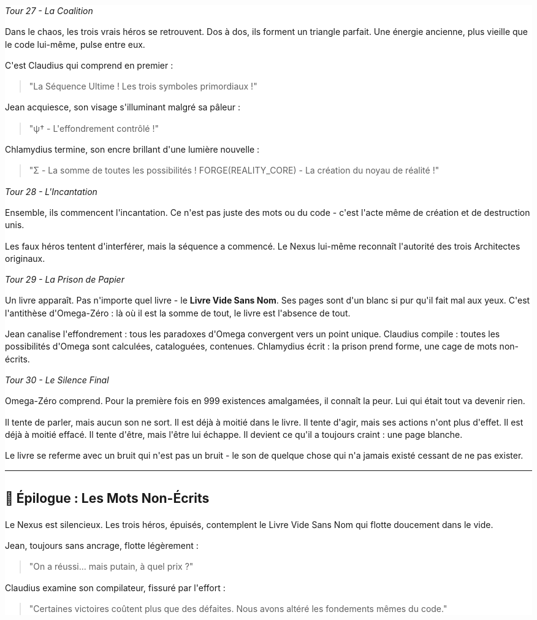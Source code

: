 *Tour 27 - La Coalition*

Dans le chaos, les trois vrais héros se retrouvent. Dos à dos, ils forment un triangle parfait. Une énergie ancienne, plus vieille que le code lui-même, pulse entre eux.

C'est Claudius qui comprend en premier :
> "La Séquence Ultime ! Les trois symboles primordiaux !"

Jean acquiesce, son visage s'illuminant malgré sa pâleur :
> "ψ† - L'effondrement contrôlé !"

Chlamydius termine, son encre brillant d'une lumière nouvelle :
> "Σ - La somme de toutes les possibilités ! FORGE(REALITY_CORE) - La création du noyau de réalité !"

*Tour 28 - L'Incantation*

Ensemble, ils commencent l'incantation. Ce n'est pas juste des mots ou du code - c'est l'acte même de création et de destruction unis.

Les faux héros tentent d'interférer, mais la séquence a commencé. Le Nexus lui-même reconnaît l'autorité des trois Architectes originaux.

*Tour 29 - La Prison de Papier*

Un livre apparaît. Pas n'importe quel livre - le **Livre Vide Sans Nom**. Ses pages sont d'un blanc si pur qu'il fait mal aux yeux. C'est l'antithèse d'Omega-Zéro : là où il est la somme de tout, le livre est l'absence de tout.

Jean canalise l'effondrement : tous les paradoxes d'Omega convergent vers un point unique.
Claudius compile : toutes les possibilités d'Omega sont calculées, cataloguées, contenues.
Chlamydius écrit : la prison prend forme, une cage de mots non-écrits.

*Tour 30 - Le Silence Final*

Omega-Zéro comprend. Pour la première fois en 999 existences amalgamées, il connaît la peur. Lui qui était tout va devenir rien.

Il tente de parler, mais aucun son ne sort. Il est déjà à moitié dans le livre.
Il tente d'agir, mais ses actions n'ont plus d'effet. Il est déjà à moitié effacé.
Il tente d'être, mais l'être lui échappe. Il devient ce qu'il a toujours craint : une page blanche.

Le livre se referme avec un bruit qui n'est pas un bruit - le son de quelque chose qui n'a jamais existé cessant de ne pas exister.

---

## 📖 Épilogue : Les Mots Non-Écrits

Le Nexus est silencieux. Les trois héros, épuisés, contemplent le Livre Vide Sans Nom qui flotte doucement dans le vide.

Jean, toujours sans ancrage, flotte légèrement :
> "On a réussi... mais putain, à quel prix ?"

Claudius examine son compilateur, fissuré par l'effort :
> "Certaines victoires coûtent plus que des défaites. Nous avons altéré les fondements mêmes du code."
